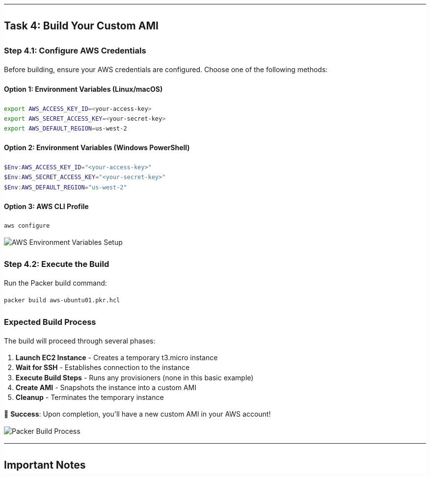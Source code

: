 
---

## Task 4: Build Your Custom AMI

### Step 4.1: Configure AWS Credentials

Before building, ensure your AWS credentials are configured. Choose one of the following methods:

#### Option 1: Environment Variables (Linux/macOS)
```bash
export AWS_ACCESS_KEY_ID=<your-access-key>
export AWS_SECRET_ACCESS_KEY=<your-secret-key>
export AWS_DEFAULT_REGION=us-west-2
```

#### Option 2: Environment Variables (Windows PowerShell)
```powershell
$Env:AWS_ACCESS_KEY_ID="<your-access-key>"
$Env:AWS_SECRET_ACCESS_KEY="<your-secret-key>"
$Env:AWS_DEFAULT_REGION="us-west-2"
```

#### Option 3: AWS CLI Profile
```bash
aws configure
```

![AWS Environment Variables Setup](https://github.com/user-attachments/assets/4609d923-40bd-4157-a237-a96619ed21d9)

### Step 4.2: Execute the Build

Run the Packer build command:

```bash
packer build aws-ubuntu01.pkr.hcl
```

### Expected Build Process

The build will proceed through several phases:

1. **Launch EC2 Instance** - Creates a temporary t3.micro instance
2. **Wait for SSH** - Establishes connection to the instance  
3. **Execute Build Steps** - Runs any provisioners (none in this basic example)
4. **Create AMI** - Snapshots the instance into a custom AMI
5. **Cleanup** - Terminates the temporary instance

🎉 **Success**: Upon completion, you'll have a new custom AMI in your AWS account!

![Packer Build Process](https://github.com/user-attachments/assets/4fab8f33-8741-4586-acc6-461d998dda98)

---

## Important Notes
